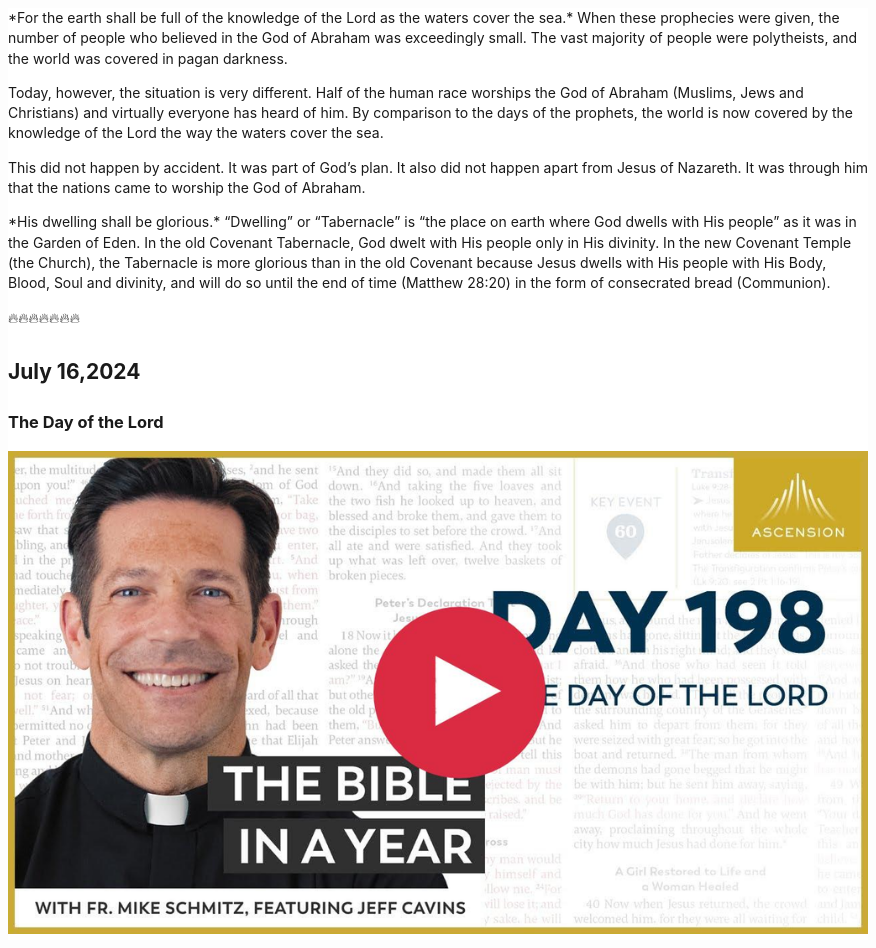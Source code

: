 \*For the earth shall be full of the knowledge of the Lord as the waters cover the sea.\*
When these prophecies were given, the number of people who believed in the God of Abraham was exceedingly small. The vast majority of people were polytheists, and the world was covered in pagan darkness.

Today, however, the situation is very different. Half of the human race worships the God of Abraham (Muslims, Jews and Christians) and virtually everyone has heard of him. By comparison to the days of the prophets, the world is now covered by the knowledge of the Lord the way the waters cover the sea.

This did not happen by accident. It was part of God’s plan.
It also did not happen apart from Jesus of Nazareth. It was through him that the nations came to worship the God of Abraham.

\*His dwelling shall be glorious.\*
“Dwelling” or “Tabernacle” is “the place on earth where God dwells with His people” as it was in the Garden of Eden.
In the old Covenant Tabernacle, God dwelt with His people only in His divinity.
In the new Covenant Temple (the Church), the Tabernacle is more glorious than in the old Covenant because Jesus dwells with His people with His Body, Blood, Soul and divinity, and will do so until the end of time (Matthew 28:20) in the form of consecrated bread (Communion).

🔥🔥🔥🔥🔥🔥🔥

## July 16,2024

### The Day of the Lord

[![The Day of the Lord](https://raw.githubusercontent.com/linusjf/BIAY/main/July/jpgs/Day198.jpg)](https://youtu.be/bgGJr5wmiLY "The Day of the Lord")
